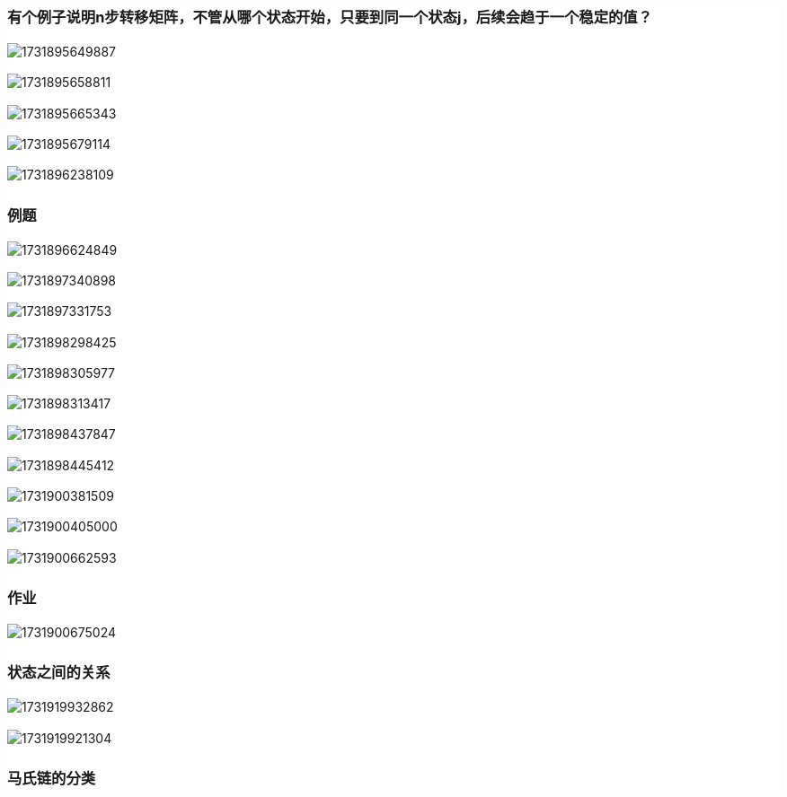 ### 有个例子说明n步转移矩阵，不管从哪个状态开始，只要到同一个状态j，后续会趋于一个稳定的值？

![1731895649887](image/随机过程/1731895649887.png)

![1731895658811](image/随机过程/1731895658811.png)

![1731895665343](image/随机过程/1731895665343.png)

![1731895679114](image/随机过程/1731895679114.png)

![1731896238109](image/随机过程/1731896238109.png)

### 例题

![1731896624849](image/随机过程/1731896624849.png)

![1731897340898](image/随机过程/1731897340898.png)

![1731897331753](image/随机过程/1731897331753.png)

![1731898298425](image/随机过程/1731898298425.png)

![1731898305977](image/随机过程/1731898305977.png)

![1731898313417](image/随机过程/1731898313417.png)

![1731898437847](image/随机过程/1731898437847.png)

![1731898445412](image/随机过程/1731898445412.png)

![1731900381509](image/随机过程/1731900381509.png)

![1731900405000](image/随机过程/1731900405000.png)

![1731900662593](image/随机过程/1731900662593.png)

### 作业

![1731900675024](image/随机过程/1731900675024.png)

### 状态之间的关系

![1731919932862](image/随机过程/1731919932862.png)

![1731919921304](image/随机过程/1731919921304.png)

### 马氏链的分类
